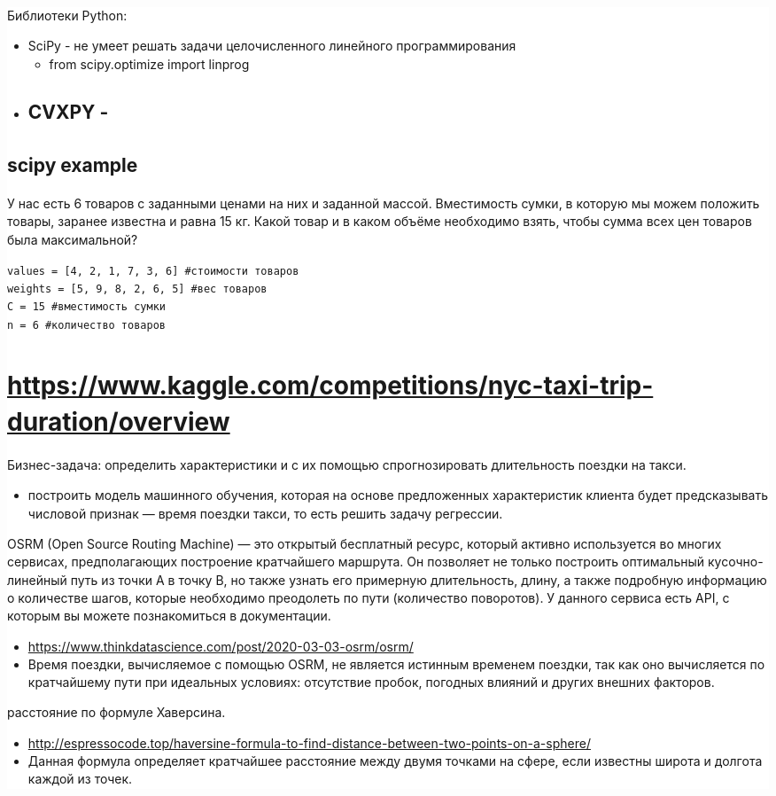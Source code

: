 Библиотеки Python:

-   SciPy - не умеет решать задачи целочисленного линейного программирования
    -   from scipy.optimize import linprog
-   CVXPY -
    -


<a id="orgd576f16"></a>

## scipy example

У нас есть 6 товаров с заданными ценами на них и заданной массой.  Вместимость сумки, в которую мы можем
положить товары, заранее известна и равна 15 кг.  Какой товар и в каком объёме необходимо взять, чтобы сумма
всех цен товаров была максимальной?

    values = [4, 2, 1, 7, 3, 6] #стоимости товаров
    weights = [5, 9, 8, 2, 6, 5] #вес товаров
    C = 15 #вместимость сумки
    n = 6 #количество товаров


<a id="orgc5d1aa1"></a>

# <https://www.kaggle.com/competitions/nyc-taxi-trip-duration/overview>

Бизнес-задача: определить характеристики и с их помощью спрогнозировать длительность поездки на такси.

-   построить модель машинного обучения, которая на основе предложенных характеристик клиента будет
    предсказывать числовой признак — время поездки такси, то есть решить задачу регрессии.

OSRM (Open Source Routing Machine) — это открытый бесплатный ресурс, который активно используется во многих
сервисах, предполагающих построение кратчайшего маршрута. Он позволяет не только построить оптимальный
кусочно-линейный путь из точки А в точку B, но также узнать его примерную длительность, длину, а также
подробную информацию о количестве шагов, которые необходимо преодолеть по пути (количество поворотов). У
данного сервиса есть API, с которым вы можете познакомиться в документации.

-   <https://www.thinkdatascience.com/post/2020-03-03-osrm/osrm/>
-   Время поездки, вычисляемое с помощью OSRM, не является истинным временем поездки, так как оно вычисляется по
    кратчайшему пути при идеальных условиях: отсутствие пробок, погодных влияний и других внешних факторов.

расстояние по формуле Хаверсина.

-   <http://espressocode.top/haversine-formula-to-find-distance-between-two-points-on-a-sphere/>
-   Данная формула определяет кратчайшее расстояние между двумя точками на сфере, если известны широта и долгота
    каждой из точек.
